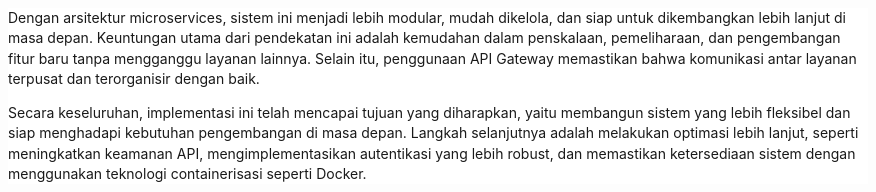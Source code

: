 Dengan arsitektur microservices, sistem ini menjadi lebih modular, mudah dikelola, dan siap untuk dikembangkan lebih lanjut di masa depan. Keuntungan utama dari pendekatan ini adalah kemudahan dalam penskalaan, pemeliharaan, dan pengembangan fitur baru tanpa mengganggu layanan lainnya. Selain itu, penggunaan API Gateway memastikan bahwa komunikasi antar layanan terpusat dan terorganisir dengan baik.

Secara keseluruhan, implementasi ini telah mencapai tujuan yang diharapkan, yaitu membangun sistem yang lebih fleksibel dan siap menghadapi kebutuhan pengembangan di masa depan. Langkah selanjutnya adalah melakukan optimasi lebih lanjut, seperti meningkatkan keamanan API, mengimplementasikan autentikasi yang lebih robust, dan memastikan ketersediaan sistem dengan menggunakan teknologi containerisasi seperti Docker.



